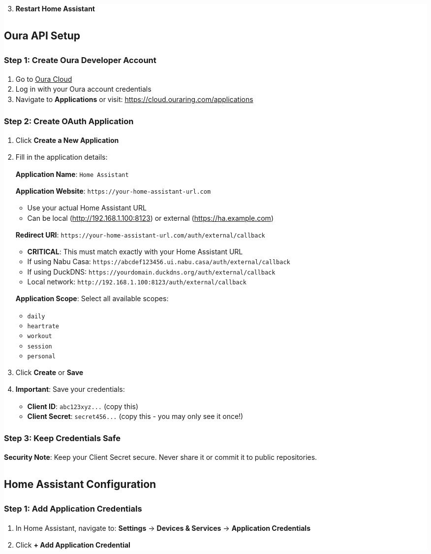 3. **Restart Home Assistant**

## Oura API Setup

### Step 1: Create Oura Developer Account

1. Go to [Oura Cloud](https://cloud.ouraring.com)
2. Log in with your Oura account credentials
3. Navigate to **Applications** or visit: https://cloud.ouraring.com/applications

### Step 2: Create OAuth Application

1. Click **Create a New Application**

2. Fill in the application details:
   
   **Application Name**: `Home Assistant`
   
   **Application Website**: `https://your-home-assistant-url.com`
   - Use your actual Home Assistant URL
   - Can be local (http://192.168.1.100:8123) or external (https://ha.example.com)
   
   **Redirect URI**: `https://your-home-assistant-url.com/auth/external/callback`
   - **CRITICAL**: This must match exactly with your Home Assistant URL
   - If using Nabu Casa: `https://abcdef123456.ui.nabu.casa/auth/external/callback`
   - If using DuckDNS: `https://yourdomain.duckdns.org/auth/external/callback`
   - Local network: `http://192.168.1.100:8123/auth/external/callback`
   
   **Application Scope**: Select all available scopes:
   - `daily`
   - `heartrate`
   - `workout`
   - `session`
   - `personal`

3. Click **Create** or **Save**

4. **Important**: Save your credentials:
   - **Client ID**: `abc123xyz...` (copy this)
   - **Client Secret**: `secret456...` (copy this - you may only see it once!)

### Step 3: Keep Credentials Safe

 **Security Note**: Keep your Client Secret secure. Never share it or commit it to public repositories.

## Home Assistant Configuration

### Step 1: Add Application Credentials

1. In Home Assistant, navigate to:
   **Settings** → **Devices & Services** → **Application Credentials**

2. Click **+ Add Application Credential**
